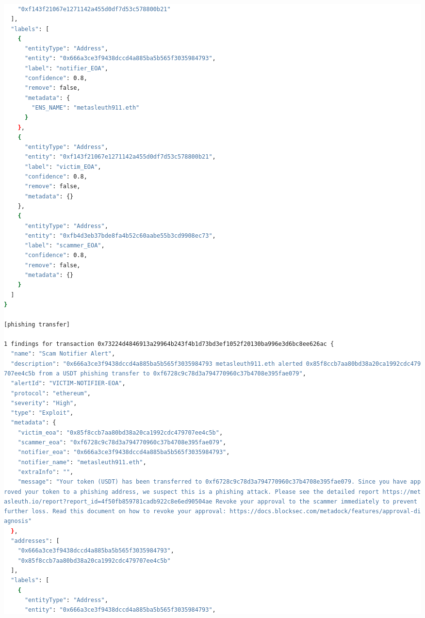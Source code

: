 ```bash
    "0xf143f21067e1271142a455d0df7d53c578800b21"
  ],
  "labels": [
    {
      "entityType": "Address",
      "entity": "0x666a3ce3f9438dccd4a885ba5b565f3035984793",
      "label": "notifier_EOA",
      "confidence": 0.8,
      "remove": false,
      "metadata": {
        "ENS_NAME": "metasleuth911.eth"
      }
    },
    {
      "entityType": "Address",
      "entity": "0xf143f21067e1271142a455d0df7d53c578800b21",
      "label": "victim_EOA",
      "confidence": 0.8,
      "remove": false,
      "metadata": {}
    },
    {
      "entityType": "Address",
      "entity": "0xfb4d3eb37bde8fa4b52c60aabe55b3cd9908ec73",
      "label": "scammer_EOA",
      "confidence": 0.8,
      "remove": false,
      "metadata": {}
    }
  ]
}

[phishing transfer]

1 findings for transaction 0x73224d4846913a29964b243f4b1d73bd3ef1052f20130ba996e3d6bc8ee626ac {
  "name": "Scam Notifier Alert",
  "description": "0x666a3ce3f9438dccd4a885ba5b565f3035984793 metasleuth911.eth alerted 0x85f8ccb7aa80bd38a20ca1992cdc479707ee4c5b from a USDT phishing transfer to 0xf6728c9c78d3a794770960c37b4708e395fae079",
  "alertId": "VICTIM-NOTIFIER-EOA",
  "protocol": "ethereum",
  "severity": "High",
  "type": "Exploit",
  "metadata": {
    "victim_eoa": "0x85f8ccb7aa80bd38a20ca1992cdc479707ee4c5b",
    "scammer_eoa": "0xf6728c9c78d3a794770960c37b4708e395fae079",
    "notifier_eoa": "0x666a3ce3f9438dccd4a885ba5b565f3035984793",
    "notifier_name": "metasleuth911.eth",
    "extraInfo": "",
    "message": "Your token (USDT) has been transferred to 0xf6728c9c78d3a794770960c37b4708e395fae079. Since you have approved your token to a phishing address, we suspect this is a phishing attack. Please see the detailed report https://metasleuth.io/report?report_id=4f50fb859781cadb922c8e6ed90504ae Revoke your approval to the scammer immediately to prevent further loss. Read this document on how to revoke your approval: https://docs.blocksec.com/metadock/features/approval-diagnosis"
  },
  "addresses": [
    "0x666a3ce3f9438dccd4a885ba5b565f3035984793",
    "0x85f8ccb7aa80bd38a20ca1992cdc479707ee4c5b"
  ],
  "labels": [
    {
      "entityType": "Address",
      "entity": "0x666a3ce3f9438dccd4a885ba5b565f3035984793",
```